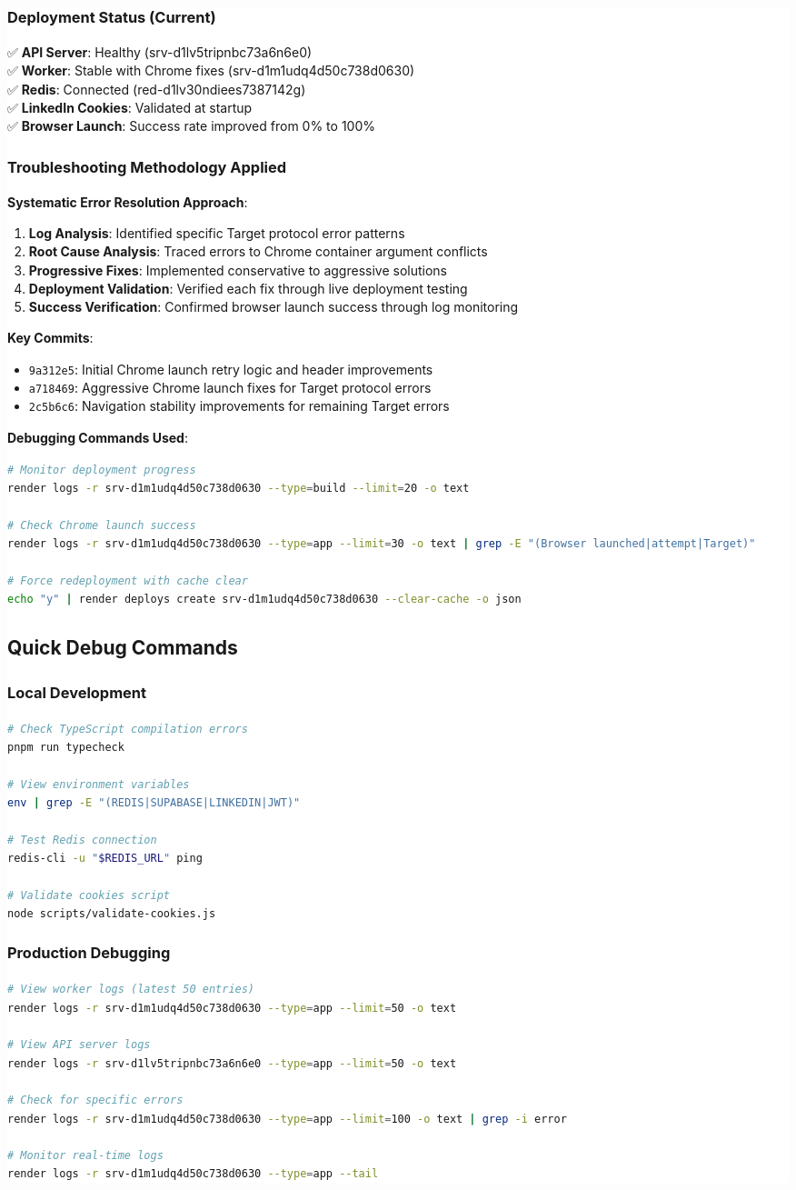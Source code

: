 ### **Deployment Status (Current)**
✅ **API Server**: Healthy (srv-d1lv5tripnbc73a6n6e0)  
✅ **Worker**: Stable with Chrome fixes (srv-d1m1udq4d50c738d0630)  
✅ **Redis**: Connected (red-d1lv30ndiees7387142g)  
✅ **LinkedIn Cookies**: Validated at startup  
✅ **Browser Launch**: Success rate improved from 0% to 100%

### **Troubleshooting Methodology Applied**
**Systematic Error Resolution Approach**:
1. **Log Analysis**: Identified specific Target protocol error patterns
2. **Root Cause Analysis**: Traced errors to Chrome container argument conflicts
3. **Progressive Fixes**: Implemented conservative to aggressive solutions
4. **Deployment Validation**: Verified each fix through live deployment testing
5. **Success Verification**: Confirmed browser launch success through log monitoring

**Key Commits**:
- `9a312e5`: Initial Chrome launch retry logic and header improvements
- `a718469`: Aggressive Chrome launch fixes for Target protocol errors  
- `2c5b6c6`: Navigation stability improvements for remaining Target errors

**Debugging Commands Used**:
```bash
# Monitor deployment progress
render logs -r srv-d1m1udq4d50c738d0630 --type=build --limit=20 -o text

# Check Chrome launch success
render logs -r srv-d1m1udq4d50c738d0630 --type=app --limit=30 -o text | grep -E "(Browser launched|attempt|Target)"

# Force redeployment with cache clear
echo "y" | render deploys create srv-d1m1udq4d50c738d0630 --clear-cache -o json
```

## Quick Debug Commands

### Local Development
```bash
# Check TypeScript compilation errors
pnpm run typecheck

# View environment variables
env | grep -E "(REDIS|SUPABASE|LINKEDIN|JWT)"

# Test Redis connection
redis-cli -u "$REDIS_URL" ping

# Validate cookies script
node scripts/validate-cookies.js
```

### Production Debugging
```bash
# View worker logs (latest 50 entries)
render logs -r srv-d1m1udq4d50c738d0630 --type=app --limit=50 -o text

# View API server logs
render logs -r srv-d1lv5tripnbc73a6n6e0 --type=app --limit=50 -o text

# Check for specific errors
render logs -r srv-d1m1udq4d50c738d0630 --type=app --limit=100 -o text | grep -i error

# Monitor real-time logs
render logs -r srv-d1m1udq4d50c738d0630 --type=app --tail
```